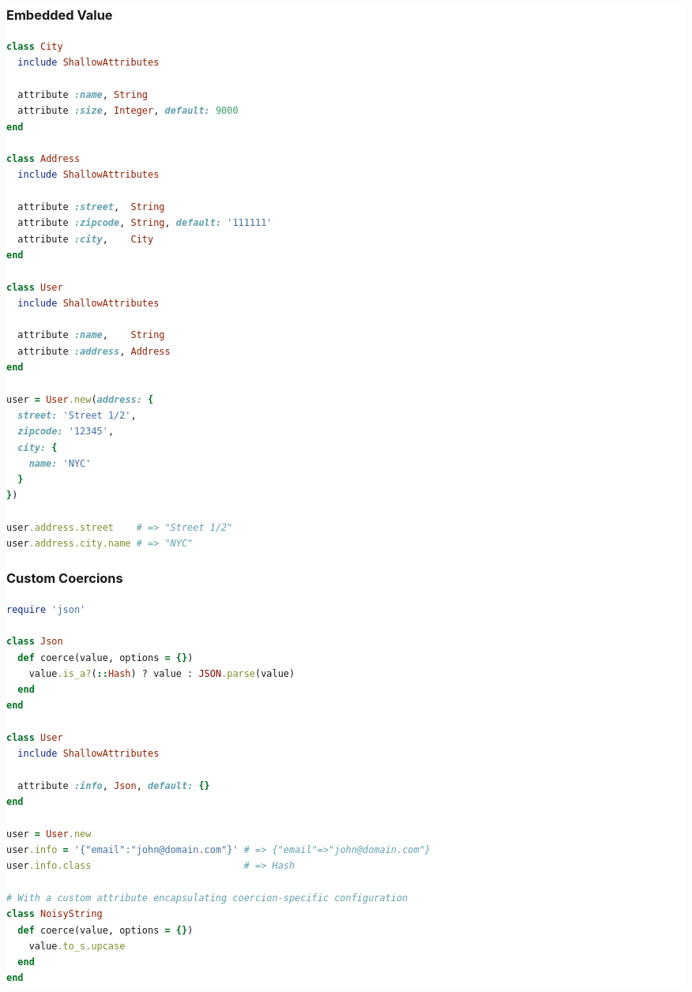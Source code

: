 
### Embedded Value

``` ruby
class City
  include ShallowAttributes

  attribute :name, String
  attribute :size, Integer, default: 9000
end

class Address
  include ShallowAttributes

  attribute :street,  String
  attribute :zipcode, String, default: '111111'
  attribute :city,    City
end

class User
  include ShallowAttributes

  attribute :name,    String
  attribute :address, Address
end

user = User.new(address: {
  street: 'Street 1/2',
  zipcode: '12345',
  city: {
    name: 'NYC'
  }
})

user.address.street    # => "Street 1/2"
user.address.city.name # => "NYC"
```

### Custom Coercions

``` ruby
require 'json'

class Json
  def coerce(value, options = {})
    value.is_a?(::Hash) ? value : JSON.parse(value)
  end
end

class User
  include ShallowAttributes

  attribute :info, Json, default: {}
end

user = User.new
user.info = '{"email":"john@domain.com"}' # => {"email"=>"john@domain.com"}
user.info.class                           # => Hash

# With a custom attribute encapsulating coercion-specific configuration
class NoisyString
  def coerce(value, options = {})
    value.to_s.upcase
  end
end
```